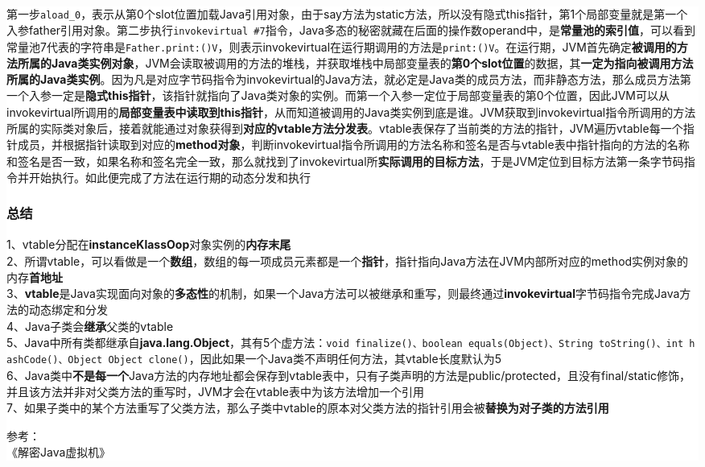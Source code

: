 第一步`aload_0`，表示从第0个slot位置加载Java引用对象，由于say方法为static方法，所以没有隐式this指针，第1个局部变量就是第一个入参father引用对象。第二步执行`invokevirtual #7`指令，Java多态的秘密就藏在后面的操作数operand中，是**常量池的索引值**，可以看到常量池7代表的字符串是`Father.print:()V`，则表示invokevirtual在运行期调用的方法是`print:()V`。在运行期，JVM首先确定**被调用的方法所属的Java类实例对象**，JVM会读取被调用的方法的堆栈，并获取堆栈中局部变量表的**第0个slot位置**的数据，其**一定为指向被调用方法所属的Java类实例**。因为凡是对应字节码指令为invokevirtual的Java方法，就必定是Java类的成员方法，而非静态方法，那么成员方法第一个入参一定是**隐式this指针**，该指针就指向了Java类对象的实例。而第一个入参一定位于局部变量表的第0个位置，因此JVM可以从invokevirtual所调用的**局部变量表中读取到this指针**，从而知道被调用的Java类实例到底是谁。JVM获取到invokevirtual指令所调用的方法所属的实际类对象后，接着就能通过对象获得到**对应的vtable方法分发表**。vtable表保存了当前类的方法的指针，JVM遍历vtable每一个指针成员，并根据指针读取到对应的**method对象**，判断invokevirtual指令所调用的方法名称和签名是否与vtable表中指针指向的方法的名称和签名是否一致，如果名称和签名完全一致，那么就找到了invokevirtual所**实际调用的目标方法**，于是JVM定位到目标方法第一条字节码指令并开始执行。如此便完成了方法在运行期的动态分发和执行

### 总结

1、vtable分配在**instanceKlassOop**对象实例的**内存末尾**  
2、所谓vtable，可以看做是一个**数组**，数组的每一项成员元素都是一个**指针**，指针指向Java方法在JVM内部所对应的method实例对象的内存**首地址**  
3、**vtable**是Java实现面向对象的**多态性**的机制，如果一个Java方法可以被继承和重写，则最终通过**invokevirtual**字节码指令完成Java方法的动态绑定和分发  
4、Java子类会**继承**父类的vtable  
5、Java中所有类都继承自**java.lang.Object**，其有5个虚方法：`void finalize()、boolean equals(Object)、String toString()、int hashCode()、Object Object clone()`，因此如果一个Java类不声明任何方法，其vtable长度默认为5  
6、Java类中**不是每一个**Java方法的内存地址都会保存到vtable表中，只有子类声明的方法是public/protected，且没有final/static修饰，并且该方法并非对父类方法的重写时，JVM才会在vtable表中为该方法增加一个引用  
7、如果子类中的某个方法重写了父类方法，那么子类中vtable的原本对父类方法的指针引用会被**替换为对子类的方法引用**



参考：  
《解密Java虚拟机》  

